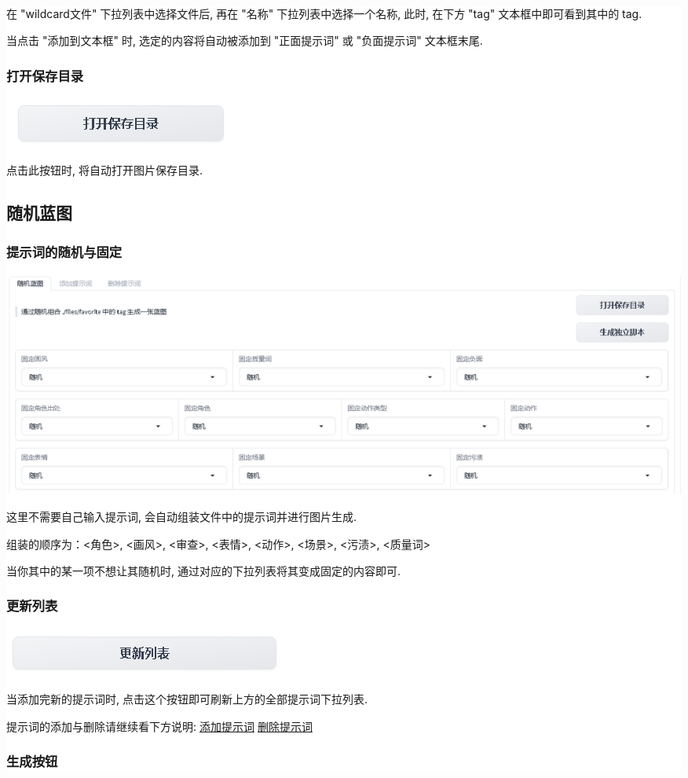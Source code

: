 在 "wildcard文件" 下拉列表中选择文件后, 再在 "名称" 下拉列表中选择一个名称, 此时, 在下方 "tag" 文本框中即可看到其中的 tag.

当点击 "添加到文本框" 时, 选定的内容将自动被添加到 "正面提示词" 或 "负面提示词" 文本框末尾.

### 打开保存目录

![open_saved_path](https://github.com/zhulinyv/SANP-Document/raw/main/images/open_saved_path.png?raw=true)

点击此按钮时, 将自动打开图片保存目录.

## 随机蓝图

### 提示词的随机与固定

![random_nsfw_images](https://github.com/zhulinyv/SANP-Document/raw/main/images/random_nsfw_images.png?raw=true)

这里不需要自己输入提示词, 会自动组装文件中的提示词并进行图片生成.

组装的顺序为：<角色>, <画风>, <审查>, <表情>, <动作>, <场景>, <污渍>, <质量词>

当你其中的某一项不想让其随机时, 通过对应的下拉列表将其变成固定的内容即可.

### 更新列表

![update_list_button](https://github.com/zhulinyv/SANP-Document/raw/main/images/update_list_button.png?raw=true)

当添加完新的提示词时, 点击这个按钮即可刷新上方的全部提示词下拉列表.

提示词的添加与删除请继续看下方说明: [添加提示词](#添加提示词) [删除提示词](#删除提示词)

### 生成按钮
